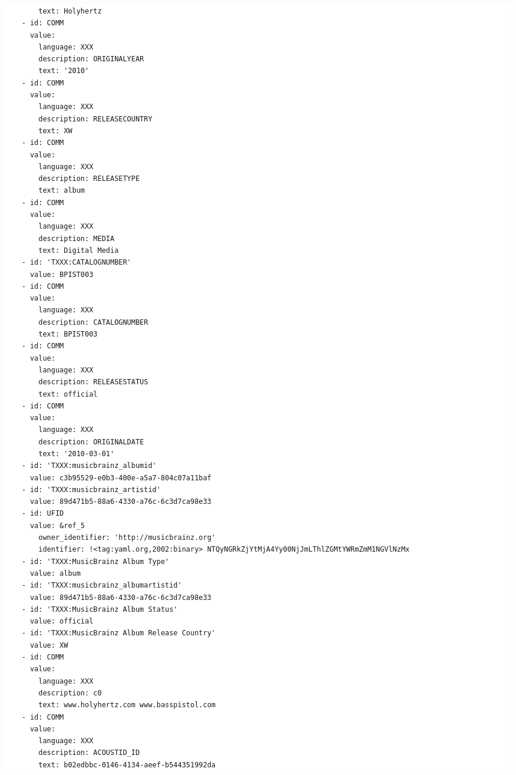             text: Holyhertz
        - id: COMM
          value:
            language: XXX
            description: ORIGINALYEAR
            text: '2010'
        - id: COMM
          value:
            language: XXX
            description: RELEASECOUNTRY
            text: XW
        - id: COMM
          value:
            language: XXX
            description: RELEASETYPE
            text: album
        - id: COMM
          value:
            language: XXX
            description: MEDIA
            text: Digital Media
        - id: 'TXXX:CATALOGNUMBER'
          value: BPIST003
        - id: COMM
          value:
            language: XXX
            description: CATALOGNUMBER
            text: BPIST003
        - id: COMM
          value:
            language: XXX
            description: RELEASESTATUS
            text: official
        - id: COMM
          value:
            language: XXX
            description: ORIGINALDATE
            text: '2010-03-01'
        - id: 'TXXX:musicbrainz_albumid'
          value: c3b95529-e0b3-400e-a5a7-804c07a11baf
        - id: 'TXXX:musicbrainz_artistid'
          value: 89d471b5-88a6-4330-a76c-6c3d7ca98e33
        - id: UFID
          value: &ref_5
            owner_identifier: 'http://musicbrainz.org'
            identifier: !<tag:yaml.org,2002:binary> NTQyNGRkZjYtMjA4Yy00NjJmLThlZGMtYWRmZmM1NGVlNzMx
        - id: 'TXXX:MusicBrainz Album Type'
          value: album
        - id: 'TXXX:musicbrainz_albumartistid'
          value: 89d471b5-88a6-4330-a76c-6c3d7ca98e33
        - id: 'TXXX:MusicBrainz Album Status'
          value: official
        - id: 'TXXX:MusicBrainz Album Release Country'
          value: XW
        - id: COMM
          value:
            language: XXX
            description: c0
            text: www.holyhertz.com www.basspistol.com
        - id: COMM
          value:
            language: XXX
            description: ACOUSTID_ID
            text: b02edbbc-0146-4134-aeef-b544351992da